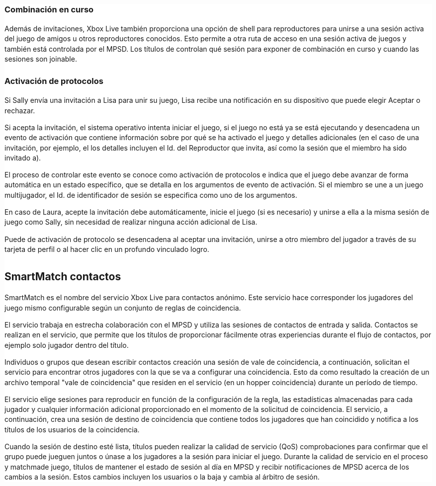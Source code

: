 ### <a name="join-in-progress"></a>Combinación en curso

Además de invitaciones, Xbox Live también proporciona una opción de shell para reproductores para unirse a una sesión activa del juego de amigos u otros reproductores conocidos. Esto permite a otra ruta de acceso en una sesión activa de juegos y también está controlada por el MPSD. Los títulos de controlan qué sesión para exponer de combinación en curso y cuando las sesiones son joinable.

### <a name="protocol-activation"></a>Activación de protocolos

Si Sally envía una invitación a Lisa para unir su juego, Lisa recibe una notificación en su dispositivo que puede elegir Aceptar o rechazar.

Si acepta la invitación, el sistema operativo intenta iniciar el juego, si el juego no está ya se está ejecutando y desencadena un evento de activación que contiene información sobre por qué se ha activado el juego y detalles adicionales (en el caso de una invitación, por ejemplo, el los detalles incluyen el Id. del Reproductor que invita, así como la sesión que el miembro ha sido invitado a).

El proceso de controlar este evento se conoce como activación de protocolos e indica que el juego debe avanzar de forma automática en un estado específico, que se detalla en los argumentos de evento de activación. Si el miembro se une a un juego multijugador, el Id. de identificador de sesión se especifica como uno de los argumentos.

En caso de Laura, acepte la invitación debe automáticamente, inicie el juego (si es necesario) y unirse a ella a la misma sesión de juego como Sally, sin necesidad de realizar ninguna acción adicional de Lisa.

Puede de activación de protocolo se desencadena al aceptar una invitación, unirse a otro miembro del jugador a través de su tarjeta de perfil o al hacer clic en un profundo vinculado logro.

## <a name="smartmatch-matchmaking"></a>SmartMatch contactos

SmartMatch es el nombre del servicio Xbox Live para contactos anónimo. Este servicio hace corresponder los jugadores del juego mismo configurable según un conjunto de reglas de coincidencia.

El servicio trabaja en estrecha colaboración con el MPSD y utiliza las sesiones de contactos de entrada y salida. Contactos se realizan en el servicio, que permite que los títulos de proporcionar fácilmente otras experiencias durante el flujo de contactos, por ejemplo solo jugador dentro del título.

Individuos o grupos que desean escribir contactos creación una sesión de vale de coincidencia, a continuación, solicitan el servicio para encontrar otros jugadores con la que se va a configurar una coincidencia. Esto da como resultado la creación de un archivo temporal "vale de coincidencia" que residen en el servicio (en un hopper coincidencia) durante un período de tiempo.

El servicio elige sesiones para reproducir en función de la configuración de la regla, las estadísticas almacenadas para cada jugador y cualquier información adicional proporcionado en el momento de la solicitud de coincidencia. El servicio, a continuación, crea una sesión de destino de coincidencia que contiene todos los jugadores que han coincidido y notifica a los títulos de los usuarios de la coincidencia.

Cuando la sesión de destino esté lista, títulos pueden realizar la calidad de servicio (QoS) comprobaciones para confirmar que el grupo puede jueguen juntos o únase a los jugadores a la sesión para iniciar el juego. Durante la calidad de servicio en el proceso y matchmade juego, títulos de mantener el estado de sesión al día en MPSD y recibir notificaciones de MPSD acerca de los cambios a la sesión. Estos cambios incluyen los usuarios o la baja y cambia al árbitro de sesión.
